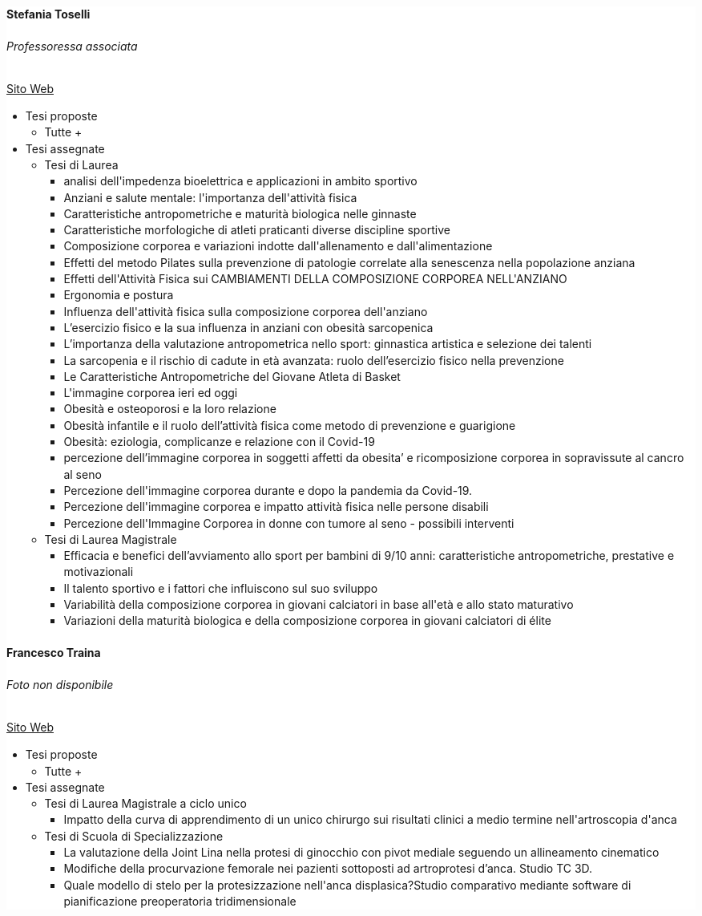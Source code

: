 #### Stefania Toselli
###### Professoressa associata
[Sito Web](https://www.unibo.it/sitoweb/stefania.toselli)
 * Tesi proposte
   - Tutte
     + 
 * Tesi assegnate
   - Tesi di Laurea
     + analisi dell'impedenza bioelettrica e applicazioni in ambito sportivo
     + Anziani e salute mentale: l'importanza dell'attività fisica
     + Caratteristiche antropometriche e maturità biologica nelle ginnaste
     + Caratteristiche morfologiche di atleti praticanti diverse discipline sportive
     + Composizione corporea e variazioni indotte dall'allenamento e dall'alimentazione
     + Effetti del metodo Pilates sulla prevenzione di patologie correlate alla senescenza nella popolazione anziana
     + Effetti dell'Attività Fisica sui CAMBIAMENTI DELLA COMPOSIZIONE CORPOREA NELL'ANZIANO
     + Ergonomia e postura
     + Influenza dell'attività fisica sulla composizione corporea dell'anziano
     + L’esercizio fisico e la sua influenza in anziani con obesità sarcopenica
     + L’importanza della valutazione antropometrica nello sport: ginnastica artistica e selezione dei talenti
     + La sarcopenia e il rischio di cadute in età avanzata: ruolo dell’esercizio fisico nella prevenzione
     + Le Caratteristiche Antropometriche del Giovane Atleta di Basket
     + L'immagine corporea ieri ed oggi
     + Obesità e osteoporosi e la loro relazione
     + Obesità infantile e il ruolo dell’attività fisica come metodo di prevenzione e guarigione
     + Obesità: eziologia, complicanze e relazione con il Covid-19
     + percezione dell’immagine corporea in soggetti affetti da obesita’ e ricomposizione corporea in sopravissute al cancro al seno
     + Percezione dell'immagine corporea durante e dopo la pandemia da Covid-19.
     + Percezione dell'immagine corporea e impatto attività fisica nelle persone disabili
     + Percezione dell'Immagine Corporea in donne con tumore al seno - possibili interventi
   - Tesi di Laurea Magistrale
     + Efficacia e benefici dell’avviamento allo sport per bambini di 9/10 anni: caratteristiche antropometriche, prestative e motivazionali
     + Il talento sportivo e i fattori che influiscono sul suo sviluppo
     + Variabilità della composizione corporea in giovani calciatori in base all'età e allo stato maturativo
     + Variazioni della maturità biologica e della composizione corporea in giovani calciatori di élite

#### Francesco Traina
###### Foto  non disponibile
[Sito Web](https://www.unibo.it/sitoweb/francesco.traina2)
 * Tesi proposte
   - Tutte
     + 
 * Tesi assegnate
   - Tesi di Laurea Magistrale a ciclo unico
     + Impatto della curva di apprendimento di un unico chirurgo sui risultati clinici a medio termine nell'artroscopia d'anca
   - Tesi di Scuola di Specializzazione
     + La valutazione della Joint Lina nella protesi di ginocchio con pivot mediale seguendo un allineamento cinematico
     + Modifiche della procurvazione femorale nei pazienti sottoposti ad artroprotesi d’anca. Studio TC 3D.
     + Quale modello di stelo per la protesizzazione nell'anca displasica?Studio comparativo mediante software di pianificazione preoperatoria tridimensionale

